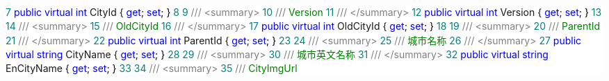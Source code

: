 <span style="color: #008080;"> 7</span>         <span style="color: #0000ff;">public</span> <span style="color: #0000ff;">virtual</span> <span style="color: #0000ff;">int</span> CityId { <span style="color: #0000ff;">get</span>; <span style="color: #0000ff;">set</span><span style="color: #000000;">; }
</span><span style="color: #008080;"> 8</span> 
<span style="color: #008080;"> 9</span>         <span style="color: #808080;">///</span> <span style="color: #808080;">&lt;summary&gt;</span>
<span style="color: #008080;">10</span>         <span style="color: #808080;">///</span><span style="color: #008000;"> Version
</span><span style="color: #008080;">11</span>         <span style="color: #808080;">///</span> <span style="color: #808080;">&lt;/summary&gt;</span>
<span style="color: #008080;">12</span>         <span style="color: #0000ff;">public</span> <span style="color: #0000ff;">virtual</span> <span style="color: #0000ff;">int</span> Version { <span style="color: #0000ff;">get</span>; <span style="color: #0000ff;">set</span><span style="color: #000000;">; }
</span><span style="color: #008080;">13</span> 
<span style="color: #008080;">14</span>         <span style="color: #808080;">///</span> <span style="color: #808080;">&lt;summary&gt;</span>
<span style="color: #008080;">15</span>         <span style="color: #808080;">///</span><span style="color: #008000;"> OldCityId
</span><span style="color: #008080;">16</span>         <span style="color: #808080;">///</span> <span style="color: #808080;">&lt;/summary&gt;</span>
<span style="color: #008080;">17</span>         <span style="color: #0000ff;">public</span> <span style="color: #0000ff;">virtual</span> <span style="color: #0000ff;">int</span> OldCityId { <span style="color: #0000ff;">get</span>; <span style="color: #0000ff;">set</span><span style="color: #000000;">; } 
</span><span style="color: #008080;">18</span> 
<span style="color: #008080;">19</span>          <span style="color: #808080;">///</span> <span style="color: #808080;">&lt;summary&gt;</span>
<span style="color: #008080;">20</span>          <span style="color: #808080;">///</span><span style="color: #008000;"> ParentId
</span><span style="color: #008080;">21</span>          <span style="color: #808080;">///</span> <span style="color: #808080;">&lt;/summary&gt;</span>
<span style="color: #008080;">22</span>         <span style="color: #0000ff;">public</span> <span style="color: #0000ff;">virtual</span> <span style="color: #0000ff;">int</span> ParentId { <span style="color: #0000ff;">get</span>; <span style="color: #0000ff;">set</span><span style="color: #000000;">; } 
</span><span style="color: #008080;">23</span> 
<span style="color: #008080;">24</span>          <span style="color: #808080;">///</span> <span style="color: #808080;">&lt;summary&gt;</span>
<span style="color: #008080;">25</span>          <span style="color: #808080;">///</span><span style="color: #008000;"> 城市名称
</span><span style="color: #008080;">26</span>          <span style="color: #808080;">///</span> <span style="color: #808080;">&lt;/summary&gt;</span>
<span style="color: #008080;">27</span>         <span style="color: #0000ff;">public</span> <span style="color: #0000ff;">virtual</span> <span style="color: #0000ff;">string</span> CityName { <span style="color: #0000ff;">get</span>; <span style="color: #0000ff;">set</span><span style="color: #000000;">; } 
</span><span style="color: #008080;">28</span> 
<span style="color: #008080;">29</span>          <span style="color: #808080;">///</span> <span style="color: #808080;">&lt;summary&gt;</span>
<span style="color: #008080;">30</span>          <span style="color: #808080;">///</span><span style="color: #008000;"> 城市英文名称
</span><span style="color: #008080;">31</span>          <span style="color: #808080;">///</span> <span style="color: #808080;">&lt;/summary&gt;</span>
<span style="color: #008080;">32</span>         <span style="color: #0000ff;">public</span> <span style="color: #0000ff;">virtual</span> <span style="color: #0000ff;">string</span> EnCityName { <span style="color: #0000ff;">get</span>; <span style="color: #0000ff;">set</span><span style="color: #000000;">; } 
</span><span style="color: #008080;">33</span> 
<span style="color: #008080;">34</span>          <span style="color: #808080;">///</span> <span style="color: #808080;">&lt;summary&gt;</span>
<span style="color: #008080;">35</span>          <span style="color: #808080;">///</span><span style="color: #008000;"> CityImgUrl